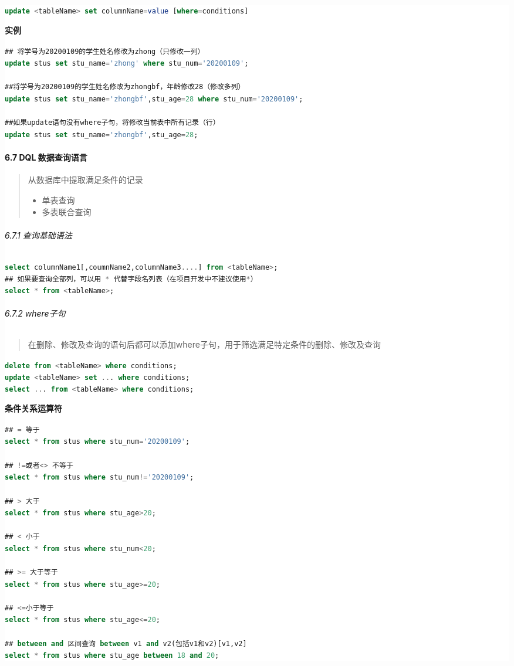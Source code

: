 ```sql
update <tableName> set columnName=value [where=conditions]
```

**实例**

```sql
## 将学号为20200109的学生姓名修改为zhong（只修改一列）
update stus set stu_name='zhong' where stu_num='20200109';

##将学号为20200109的学生姓名修改为zhongbf，年龄修改28（修改多列）
update stus set stu_name='zhongbf',stu_age=28 where stu_num='20200109';

##如果update语句没有where子句，将修改当前表中所有记录（行）
update stus set stu_name='zhongbf',stu_age=28;
```



#### 6.7 DQL 数据查询语言

> 从数据库中提取满足条件的记录
>
> - 单表查询
> - 多表联合查询

###### 6.7.1 查询基础语法

```sql
select columnName1[,coumnName2,columnName3....] from <tableName>;
## 如果要查询全部列，可以用 * 代替字段名列表（在项目开发中不建议使用*）
select * from <tableName>;
```

###### 6.7.2 where子句

> 在删除、修改及查询的语句后都可以添加where子句，用于筛选满足特定条件的删除、修改及查询

```sql
delete from <tableName> where conditions;
update <tableName> set ... where conditions;
select ... from <tableName> where conditions;
```

**条件关系运算符**

```sql
## = 等于
select * from stus where stu_num='20200109';

## !=或者<> 不等于
select * from stus where stu_num!='20200109';

## > 大于
select * from stus where stu_age>20;

## < 小于
select * from stus where stu_num<20;

## >= 大于等于
select * from stus where stu_age>=20;

## <=小于等于
select * from stus where stu_age<=20;

## between and 区间查询 between v1 and v2(包括v1和v2)[v1,v2]
select * from stus where stu_age between 18 and 20;
```
